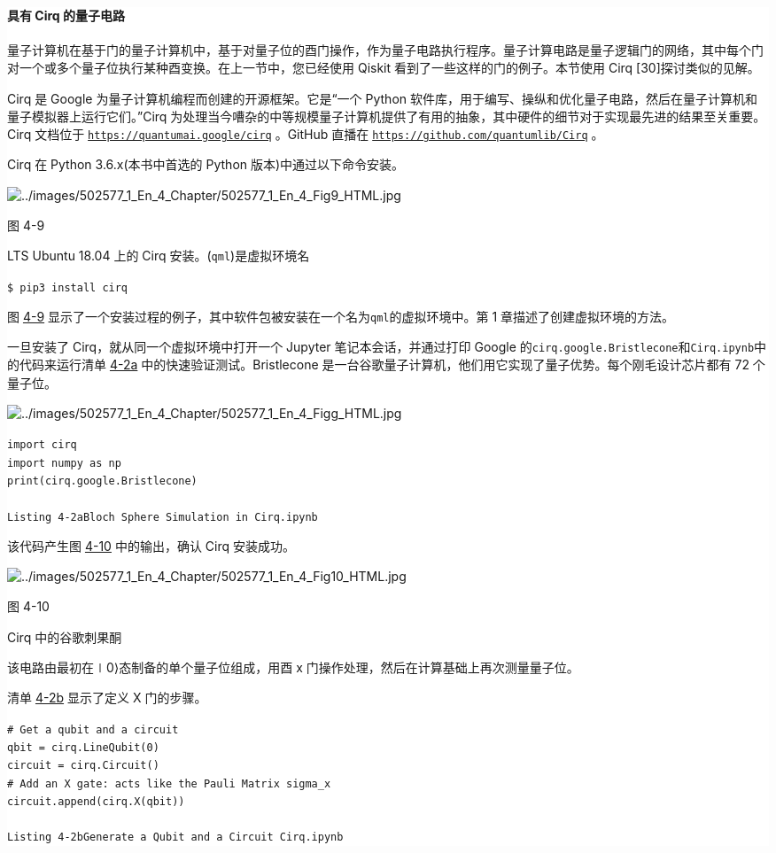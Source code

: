 #### 具有 Cirq 的量子电路

量子计算机在基于门的量子计算机中，基于对量子位的酉门操作，作为量子电路执行程序。量子计算电路是量子逻辑门的网络，其中每个门对一个或多个量子位执行某种酉变换。在上一节中，您已经使用 Qiskit 看到了一些这样的门的例子。本节使用 Cirq [30]探讨类似的见解。

Cirq 是 Google 为量子计算机编程而创建的开源框架。它是“一个 Python 软件库，用于编写、操纵和优化量子电路，然后在量子计算机和量子模拟器上运行它们。”Cirq 为处理当今嘈杂的中等规模量子计算机提供了有用的抽象，其中硬件的细节对于实现最先进的结果至关重要。Cirq 文档位于 [`https://quantumai.google/cirq`](https://quantumai.google/cirq) 。GitHub 直播在 [`https://github.com/quantumlib/Cirq`](https://github.com/quantumlib/Cirq) 。

Cirq 在 Python 3.6.x(本书中首选的 Python 版本)中通过以下命令安装。

![../images/502577_1_En_4_Chapter/502577_1_En_4_Fig9_HTML.jpg](../images/502577_1_En_4_Chapter/502577_1_En_4_Fig9_HTML.jpg)

图 4-9

LTS Ubuntu 18.04 上的 Cirq 安装。(`qml`)是虚拟环境名

```
$ pip3 install cirq

```

图 [4-9](#Fig9) 显示了一个安装过程的例子，其中软件包被安装在一个名为`qml`的虚拟环境中。第 1 章描述了创建虚拟环境的方法。

一旦安装了 Cirq，就从同一个虚拟环境中打开一个 Jupyter 笔记本会话，并通过打印 Google 的`cirq.google.Bristlecone`和`Cirq.ipynb`中的代码来运行清单 [4-2a](#PC11) 中的快速验证测试。Bristlecone 是一台谷歌量子计算机，他们用它实现了量子优势。每个刚毛设计芯片都有 72 个量子位。

![../images/502577_1_En_4_Chapter/502577_1_En_4_Figg_HTML.jpg](../images/502577_1_En_4_Chapter/502577_1_En_4_Figg_HTML.jpg)

```
import cirq
import numpy as np
print(cirq.google.Bristlecone)

Listing 4-2aBloch Sphere Simulation in Cirq.ipynb

```

该代码产生图 [4-10](#Fig10) 中的输出，确认 Cirq 安装成功。

![../images/502577_1_En_4_Chapter/502577_1_En_4_Fig10_HTML.jpg](../images/502577_1_En_4_Chapter/502577_1_En_4_Fig10_HTML.jpg)

图 4-10

Cirq 中的谷歌刺果酮

该电路由最初在∣0⟩态制备的单个量子位组成，用酉 x 门操作处理，然后在计算基础上再次测量量子位。

清单 [4-2b](#PC12) 显示了定义 X 门的步骤。

```
# Get a qubit and a circuit
qbit = cirq.LineQubit(0)
circuit = cirq.Circuit()
# Add an X gate: acts like the Pauli Matrix sigma_x
circuit.append(cirq.X(qbit))

Listing 4-2bGenerate a Qubit and a Circuit Cirq.ipynb

```
